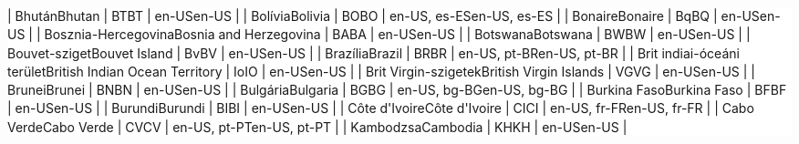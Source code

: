 | <span data-ttu-id="d98e7-276">Bhután</span><span class="sxs-lookup"><span data-stu-id="d98e7-276">Bhutan</span></span> | <span data-ttu-id="d98e7-277">BT</span><span class="sxs-lookup"><span data-stu-id="d98e7-277">BT</span></span> | <span data-ttu-id="d98e7-278">en-US</span><span class="sxs-lookup"><span data-stu-id="d98e7-278">en-US</span></span> |
| <span data-ttu-id="d98e7-279">Bolívia</span><span class="sxs-lookup"><span data-stu-id="d98e7-279">Bolivia</span></span> | <span data-ttu-id="d98e7-280">BO</span><span class="sxs-lookup"><span data-stu-id="d98e7-280">BO</span></span> | <span data-ttu-id="d98e7-281">en-US, es-ES</span><span class="sxs-lookup"><span data-stu-id="d98e7-281">en-US, es-ES</span></span> |
| <span data-ttu-id="d98e7-282">Bonaire</span><span class="sxs-lookup"><span data-stu-id="d98e7-282">Bonaire</span></span> | <span data-ttu-id="d98e7-283">Bq</span><span class="sxs-lookup"><span data-stu-id="d98e7-283">BQ</span></span> | <span data-ttu-id="d98e7-284">en-US</span><span class="sxs-lookup"><span data-stu-id="d98e7-284">en-US</span></span> |
| <span data-ttu-id="d98e7-285">Bosznia-Hercegovina</span><span class="sxs-lookup"><span data-stu-id="d98e7-285">Bosnia and Herzegovina</span></span> | <span data-ttu-id="d98e7-286">BA</span><span class="sxs-lookup"><span data-stu-id="d98e7-286">BA</span></span> | <span data-ttu-id="d98e7-287">en-US</span><span class="sxs-lookup"><span data-stu-id="d98e7-287">en-US</span></span> |
| <span data-ttu-id="d98e7-288">Botswana</span><span class="sxs-lookup"><span data-stu-id="d98e7-288">Botswana</span></span> | <span data-ttu-id="d98e7-289">BW</span><span class="sxs-lookup"><span data-stu-id="d98e7-289">BW</span></span> | <span data-ttu-id="d98e7-290">en-US</span><span class="sxs-lookup"><span data-stu-id="d98e7-290">en-US</span></span> |
| <span data-ttu-id="d98e7-291">Bouvet-sziget</span><span class="sxs-lookup"><span data-stu-id="d98e7-291">Bouvet Island</span></span> | <span data-ttu-id="d98e7-292">Bv</span><span class="sxs-lookup"><span data-stu-id="d98e7-292">BV</span></span> | <span data-ttu-id="d98e7-293">en-US</span><span class="sxs-lookup"><span data-stu-id="d98e7-293">en-US</span></span> |
| <span data-ttu-id="d98e7-294">Brazília</span><span class="sxs-lookup"><span data-stu-id="d98e7-294">Brazil</span></span> | <span data-ttu-id="d98e7-295">BR</span><span class="sxs-lookup"><span data-stu-id="d98e7-295">BR</span></span> | <span data-ttu-id="d98e7-296">en-US, pt-BR</span><span class="sxs-lookup"><span data-stu-id="d98e7-296">en-US, pt-BR</span></span> |
| <span data-ttu-id="d98e7-297">Brit indiai-óceáni terület</span><span class="sxs-lookup"><span data-stu-id="d98e7-297">British Indian Ocean Territory</span></span> | <span data-ttu-id="d98e7-298">Io</span><span class="sxs-lookup"><span data-stu-id="d98e7-298">IO</span></span> | <span data-ttu-id="d98e7-299">en-US</span><span class="sxs-lookup"><span data-stu-id="d98e7-299">en-US</span></span> |
| <span data-ttu-id="d98e7-300">Brit Virgin-szigetek</span><span class="sxs-lookup"><span data-stu-id="d98e7-300">British Virgin Islands</span></span> | <span data-ttu-id="d98e7-301">VG</span><span class="sxs-lookup"><span data-stu-id="d98e7-301">VG</span></span> | <span data-ttu-id="d98e7-302">en-US</span><span class="sxs-lookup"><span data-stu-id="d98e7-302">en-US</span></span> |
| <span data-ttu-id="d98e7-303">Brunei</span><span class="sxs-lookup"><span data-stu-id="d98e7-303">Brunei</span></span> | <span data-ttu-id="d98e7-304">BN</span><span class="sxs-lookup"><span data-stu-id="d98e7-304">BN</span></span> | <span data-ttu-id="d98e7-305">en-US</span><span class="sxs-lookup"><span data-stu-id="d98e7-305">en-US</span></span> |
| <span data-ttu-id="d98e7-306">Bulgária</span><span class="sxs-lookup"><span data-stu-id="d98e7-306">Bulgaria</span></span> | <span data-ttu-id="d98e7-307">BG</span><span class="sxs-lookup"><span data-stu-id="d98e7-307">BG</span></span> | <span data-ttu-id="d98e7-308">en-US, bg-BG</span><span class="sxs-lookup"><span data-stu-id="d98e7-308">en-US, bg-BG</span></span> |
| <span data-ttu-id="d98e7-309">Burkina Faso</span><span class="sxs-lookup"><span data-stu-id="d98e7-309">Burkina Faso</span></span> | <span data-ttu-id="d98e7-310">BF</span><span class="sxs-lookup"><span data-stu-id="d98e7-310">BF</span></span> | <span data-ttu-id="d98e7-311">en-US</span><span class="sxs-lookup"><span data-stu-id="d98e7-311">en-US</span></span> |
| <span data-ttu-id="d98e7-312">Burundi</span><span class="sxs-lookup"><span data-stu-id="d98e7-312">Burundi</span></span> | <span data-ttu-id="d98e7-313">BI</span><span class="sxs-lookup"><span data-stu-id="d98e7-313">BI</span></span> | <span data-ttu-id="d98e7-314">en-US</span><span class="sxs-lookup"><span data-stu-id="d98e7-314">en-US</span></span> |
| <span data-ttu-id="d98e7-315">Côte d'Ivoire</span><span class="sxs-lookup"><span data-stu-id="d98e7-315">Côte d'Ivoire</span></span> | <span data-ttu-id="d98e7-316">CI</span><span class="sxs-lookup"><span data-stu-id="d98e7-316">CI</span></span> | <span data-ttu-id="d98e7-317">en-US, fr-FR</span><span class="sxs-lookup"><span data-stu-id="d98e7-317">en-US, fr-FR</span></span> |
| <span data-ttu-id="d98e7-318">Cabo Verde</span><span class="sxs-lookup"><span data-stu-id="d98e7-318">Cabo Verde</span></span> | <span data-ttu-id="d98e7-319">CV</span><span class="sxs-lookup"><span data-stu-id="d98e7-319">CV</span></span> | <span data-ttu-id="d98e7-320">en-US, pt-PT</span><span class="sxs-lookup"><span data-stu-id="d98e7-320">en-US, pt-PT</span></span> |
| <span data-ttu-id="d98e7-321">Kambodzsa</span><span class="sxs-lookup"><span data-stu-id="d98e7-321">Cambodia</span></span> | <span data-ttu-id="d98e7-322">KH</span><span class="sxs-lookup"><span data-stu-id="d98e7-322">KH</span></span> | <span data-ttu-id="d98e7-323">en-US</span><span class="sxs-lookup"><span data-stu-id="d98e7-323">en-US</span></span> |